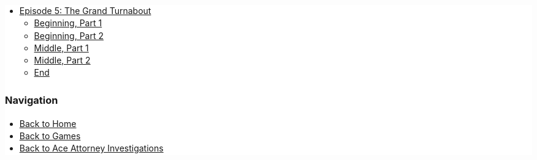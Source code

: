 - [Episode 5: The Grand Turnabout](https://strategywiki.org/wiki/Gyakuten_Kenji_2/Episode_5:_The_Grand_Turnabout)
    - [Beginning, Part 1](https://strategywiki.org/wiki/Gyakuten_Kenji_2/Episode_5:_The_Grand_Turnabout/Beginning,_Part_1)
    - [Beginning, Part 2](https://strategywiki.org/wiki/Gyakuten_Kenji_2/Episode_5:_The_Grand_Turnabout/Beginning,_Part_2)
    - [Middle, Part 1](https://strategywiki.org/wiki/Gyakuten_Kenji_2/Episode_5:_The_Grand_Turnabout/Middle,_Part_1)
    - [Middle, Part 2](https://strategywiki.org/wiki/Gyakuten_Kenji_2/Episode_5:_The_Grand_Turnabout/Middle,_Part_2)
    - [End](https://strategywiki.org/wiki/Gyakuten_Kenji_2/Episode_5:_The_Grand_Turnabout/End)

### Navigation

- [Back to Home](../../home.md)  
- [Back to Games](../../games.md)
- [Back to Ace Attorney Investigations](../ace_attorney_investigations.md)